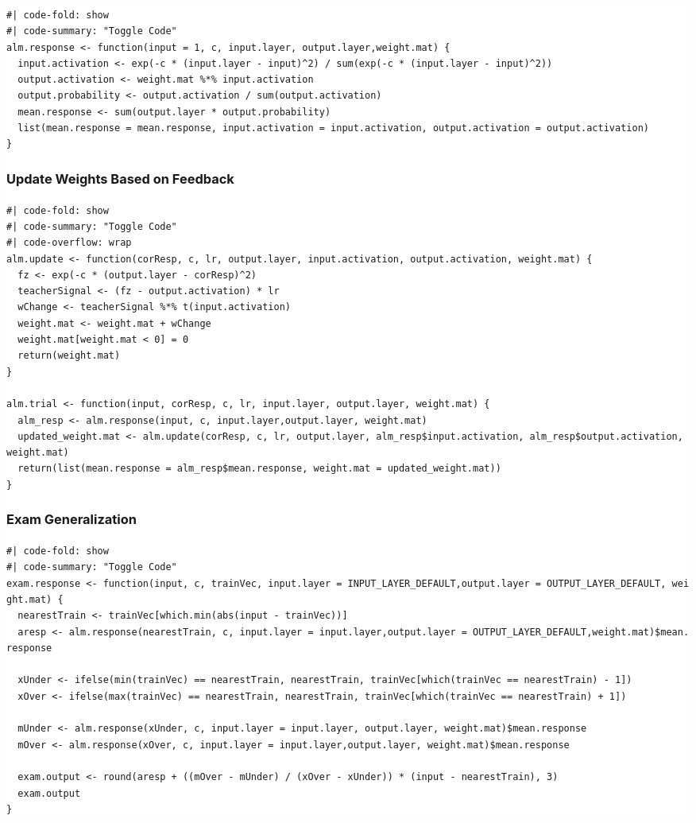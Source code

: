 ```{r}
#| code-fold: show
#| code-summary: "Toggle Code"
alm.response <- function(input = 1, c, input.layer, output.layer,weight.mat) {
  input.activation <- exp(-c * (input.layer - input)^2) / sum(exp(-c * (input.layer - input)^2))
  output.activation <- weight.mat %*% input.activation
  output.probability <- output.activation / sum(output.activation)
  mean.response <- sum(output.layer * output.probability)
  list(mean.response = mean.response, input.activation = input.activation, output.activation = output.activation)
}
```


### Update Weights Based on Feedback

```{r}
#| code-fold: show
#| code-summary: "Toggle Code"
#| code-overflow: wrap
alm.update <- function(corResp, c, lr, output.layer, input.activation, output.activation, weight.mat) {
  fz <- exp(-c * (output.layer - corResp)^2)
  teacherSignal <- (fz - output.activation) * lr
  wChange <- teacherSignal %*% t(input.activation)
  weight.mat <- weight.mat + wChange
  weight.mat[weight.mat < 0] = 0
  return(weight.mat)
}

alm.trial <- function(input, corResp, c, lr, input.layer, output.layer, weight.mat) {
  alm_resp <- alm.response(input, c, input.layer,output.layer, weight.mat)
  updated_weight.mat <- alm.update(corResp, c, lr, output.layer, alm_resp$input.activation, alm_resp$output.activation, weight.mat)
  return(list(mean.response = alm_resp$mean.response, weight.mat = updated_weight.mat))
}
```

### Exam Generalization

```{r}
#| code-fold: show
#| code-summary: "Toggle Code"
exam.response <- function(input, c, trainVec, input.layer = INPUT_LAYER_DEFAULT,output.layer = OUTPUT_LAYER_DEFAULT, weight.mat) {
  nearestTrain <- trainVec[which.min(abs(input - trainVec))]
  aresp <- alm.response(nearestTrain, c, input.layer = input.layer,output.layer = OUTPUT_LAYER_DEFAULT,weight.mat)$mean.response
  
  xUnder <- ifelse(min(trainVec) == nearestTrain, nearestTrain, trainVec[which(trainVec == nearestTrain) - 1])
  xOver <- ifelse(max(trainVec) == nearestTrain, nearestTrain, trainVec[which(trainVec == nearestTrain) + 1])
  
  mUnder <- alm.response(xUnder, c, input.layer = input.layer, output.layer, weight.mat)$mean.response
  mOver <- alm.response(xOver, c, input.layer = input.layer,output.layer, weight.mat)$mean.response
  
  exam.output <- round(aresp + ((mOver - mUnder) / (xOver - xUnder)) * (input - nearestTrain), 3)
  exam.output
}
```
